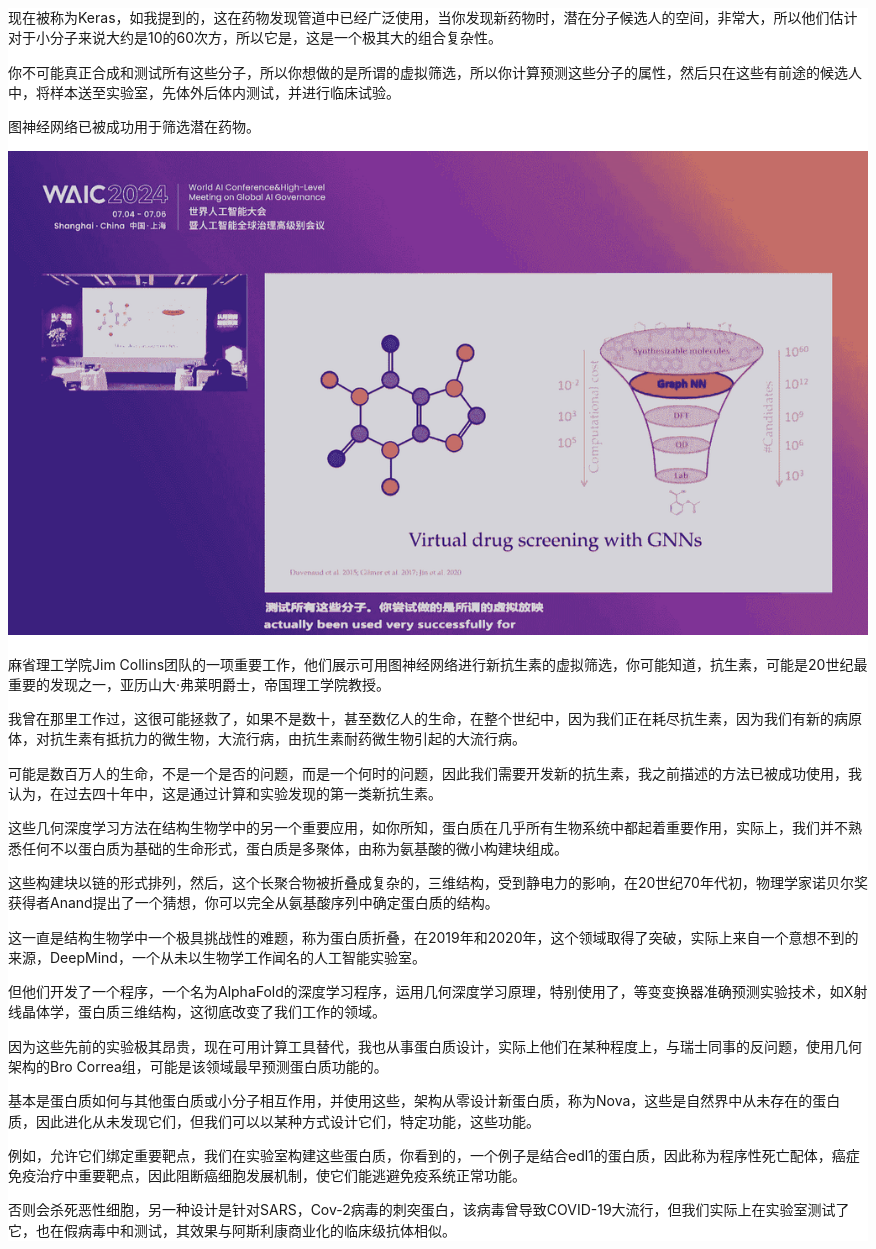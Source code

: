 现在被称为Keras，如我提到的，这在药物发现管道中已经广泛使用，当你发现新药物时，潜在分子候选人的空间，非常大，所以他们估计对于小分子来说大约是10的60次方，所以它是，这是一个极其大的组合复杂性。

你不可能真正合成和测试所有这些分子，所以你想做的是所谓的虚拟筛选，所以你计算预测这些分子的属性，然后只在这些有前途的候选人中，将样本送至实验室，先体外后体内测试，并进行临床试验。

图神经网络已被成功用于筛选潜在药物。

![](img/f8f07c1136848244042ec5f90dece1ee_27.png)

麻省理工学院Jim Collins团队的一项重要工作，他们展示可用图神经网络进行新抗生素的虚拟筛选，你可能知道，抗生素，可能是20世纪最重要的发现之一，亚历山大·弗莱明爵士，帝国理工学院教授。

我曾在那里工作过，这很可能拯救了，如果不是数十，甚至数亿人的生命，在整个世纪中，因为我们正在耗尽抗生素，因为我们有新的病原体，对抗生素有抵抗力的微生物，大流行病，由抗生素耐药微生物引起的大流行病。

可能是数百万人的生命，不是一个是否的问题，而是一个何时的问题，因此我们需要开发新的抗生素，我之前描述的方法已被成功使用，我认为，在过去四十年中，这是通过计算和实验发现的第一类新抗生素。

这些几何深度学习方法在结构生物学中的另一个重要应用，如你所知，蛋白质在几乎所有生物系统中都起着重要作用，实际上，我们并不熟悉任何不以蛋白质为基础的生命形式，蛋白质是多聚体，由称为氨基酸的微小构建块组成。

这些构建块以链的形式排列，然后，这个长聚合物被折叠成复杂的，三维结构，受到静电力的影响，在20世纪70年代初，物理学家诺贝尔奖获得者Anand提出了一个猜想，你可以完全从氨基酸序列中确定蛋白质的结构。

这一直是结构生物学中一个极具挑战性的难题，称为蛋白质折叠，在2019年和2020年，这个领域取得了突破，实际上来自一个意想不到的来源，DeepMind，一个从未以生物学工作闻名的人工智能实验室。

但他们开发了一个程序，一个名为AlphaFold的深度学习程序，运用几何深度学习原理，特别使用了，等变变换器准确预测实验技术，如X射线晶体学，蛋白质三维结构，这彻底改变了我们工作的领域。

因为这些先前的实验极其昂贵，现在可用计算工具替代，我也从事蛋白质设计，实际上他们在某种程度上，与瑞士同事的反问题，使用几何架构的Bro Correa组，可能是该领域最早预测蛋白质功能的。

基本是蛋白质如何与其他蛋白质或小分子相互作用，并使用这些，架构从零设计新蛋白质，称为Nova，这些是自然界中从未存在的蛋白质，因此进化从未发现它们，但我们可以以某种方式设计它们，特定功能，这些功能。

例如，允许它们绑定重要靶点，我们在实验室构建这些蛋白质，你看到的，一个例子是结合edl1的蛋白质，因此称为程序性死亡配体，癌症免疫治疗中重要靶点，因此阻断癌细胞发展机制，使它们能逃避免疫系统正常功能。

否则会杀死恶性细胞，另一种设计是针对SARS，Cov-2病毒的刺突蛋白，该病毒曾导致COVID-19大流行，但我们实际上在实验室测试了它，也在假病毒中和测试，其效果与阿斯利康商业化的临床级抗体相似。
